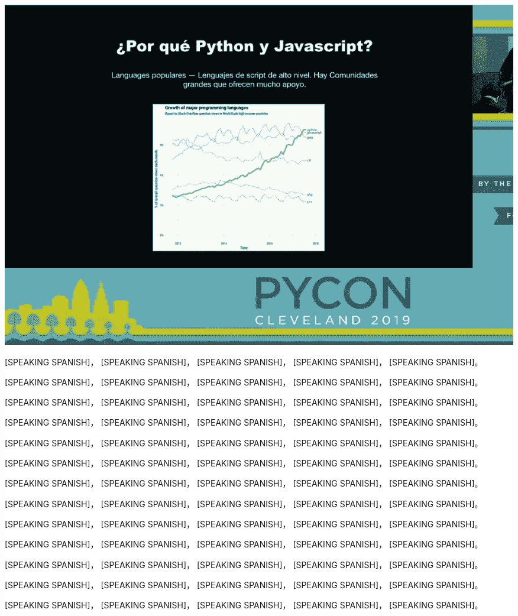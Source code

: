 ![](img/dc732ea91b65b165f2675c94b633cdae_9.png)

 [SPEAKING SPANISH]， [SPEAKING SPANISH]， [SPEAKING SPANISH]， [SPEAKING SPANISH]， [SPEAKING SPANISH]。

 [SPEAKING SPANISH]， [SPEAKING SPANISH]， [SPEAKING SPANISH]， [SPEAKING SPANISH]， [SPEAKING SPANISH]。

 [SPEAKING SPANISH]， [SPEAKING SPANISH]， [SPEAKING SPANISH]， [SPEAKING SPANISH]， [SPEAKING SPANISH]。

 [SPEAKING SPANISH]， [SPEAKING SPANISH]， [SPEAKING SPANISH]， [SPEAKING SPANISH]， [SPEAKING SPANISH]。

 [SPEAKING SPANISH]， [SPEAKING SPANISH]， [SPEAKING SPANISH]， [SPEAKING SPANISH]， [SPEAKING SPANISH]。

 [SPEAKING SPANISH]， [SPEAKING SPANISH]， [SPEAKING SPANISH]， [SPEAKING SPANISH]， [SPEAKING SPANISH]。

 [SPEAKING SPANISH]， [SPEAKING SPANISH]， [SPEAKING SPANISH]， [SPEAKING SPANISH]， [SPEAKING SPANISH]。

 [SPEAKING SPANISH]， [SPEAKING SPANISH]， [SPEAKING SPANISH]， [SPEAKING SPANISH]， [SPEAKING SPANISH]。

 [SPEAKING SPANISH]， [SPEAKING SPANISH]， [SPEAKING SPANISH]， [SPEAKING SPANISH]， [SPEAKING SPANISH]。

 [SPEAKING SPANISH]， [SPEAKING SPANISH]， [SPEAKING SPANISH]， [SPEAKING SPANISH]， [SPEAKING SPANISH]。

 [SPEAKING SPANISH]， [SPEAKING SPANISH]， [SPEAKING SPANISH]， [SPEAKING SPANISH]， [SPEAKING SPANISH]。

 [SPEAKING SPANISH]， [SPEAKING SPANISH]， [SPEAKING SPANISH]， [SPEAKING SPANISH]， [SPEAKING SPANISH]。

 [SPEAKING SPANISH]， [SPEAKING SPANISH]， [SPEAKING SPANISH]， [SPEAKING SPANISH]， [SPEAKING SPANISH]。
